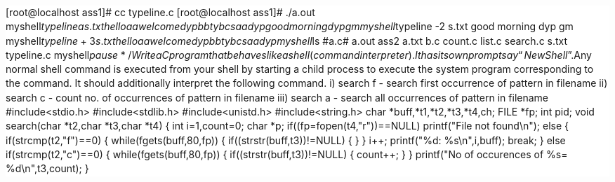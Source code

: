 [root@localhost ass1]# cc typeline.c
[root@localhost ass1]# ./a.out
myshell$typeline a s.txt
hello aa welcome
dyp bb
tybcs aa dyp
good morning
dyp gm
myshell$typeline -2 s.txt
good morning
dyp gm
myshell$typeline +3 s.txt
hello aa welcome
dyp bb
tybcs aa dyp
myshell$ls
#a.c# a.out ass2 a.txt b.c count.c list.c search.c s.txt typeline.c
myshell$pause
*/
Write a C program that behaves like a shell (command interpreter). It has its own prompt say
“NewShell$”.Any normal shell command is executed from your shell by starting a child process to
execute the system program corresponding to the command. It should additionally interpret the
following command.
i) search f <pattern><filename> - search first occurrence of pattern in filename
ii) search c <pattern><filename> - count no. of occurrences of pattern in filename
iii) search a <pattern><filename> - search all occurrences of pattern in filename
#include<stdio.h>
#include<stdlib.h>
#include<unistd.h>
#include<string.h>
char *buff,*t1,*t2,*t3,*t4,ch;
FILE *fp;
int pid;
void search(char *t2,char *t3,char *t4)
{
int i=1,count=0;
char *p;
if((fp=fopen(t4,"r"))==NULL)
printf("File not found\n");
else
{
if(strcmp(t2,"f")==0)
{
while(fgets(buff,80,fp))
{
if((strstr(buff,t3))!=NULL)
{
}
}
i++;
printf("%d: %s\n",i,buff);
break;
}
else if(strcmp(t2,"c")==0)
{
while(fgets(buff,80,fp))
{
if((strstr(buff,t3))!=NULL)
{
count++;
}
}
printf("No of occurences of %s= %d\n",t3,count);
}